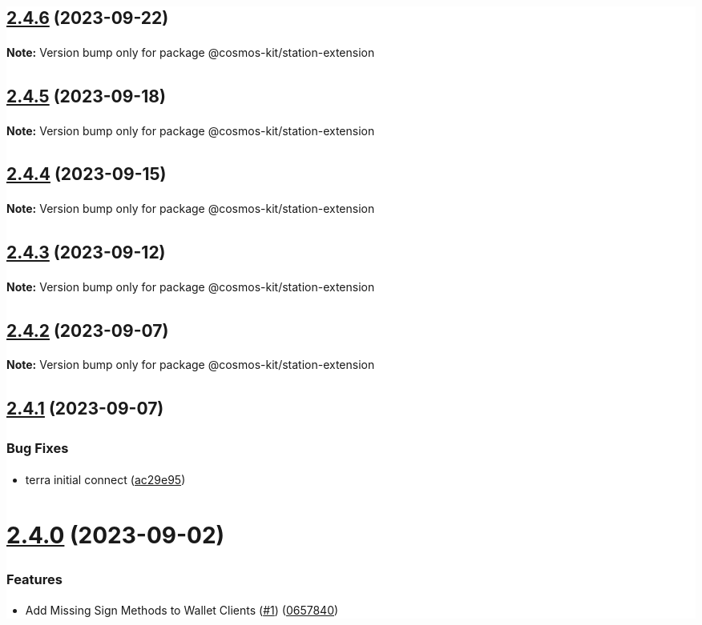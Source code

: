 ## [2.4.6](https://github.com/cosmology-tech/cosmos-kit/compare/@cosmos-kit/station-extension@2.4.5...@cosmos-kit/station-extension@2.4.6) (2023-09-22)

**Note:** Version bump only for package @cosmos-kit/station-extension

## [2.4.5](https://github.com/cosmology-tech/cosmos-kit/compare/@cosmos-kit/station-extension@2.4.4...@cosmos-kit/station-extension@2.4.5) (2023-09-18)

**Note:** Version bump only for package @cosmos-kit/station-extension

## [2.4.4](https://github.com/cosmology-tech/cosmos-kit/compare/@cosmos-kit/station-extension@2.4.3...@cosmos-kit/station-extension@2.4.4) (2023-09-15)

**Note:** Version bump only for package @cosmos-kit/station-extension

## [2.4.3](https://github.com/cosmology-tech/cosmos-kit/compare/@cosmos-kit/station-extension@2.4.2...@cosmos-kit/station-extension@2.4.3) (2023-09-12)

**Note:** Version bump only for package @cosmos-kit/station-extension

## [2.4.2](https://github.com/cosmology-tech/cosmos-kit/compare/@cosmos-kit/station-extension@2.4.1...@cosmos-kit/station-extension@2.4.2) (2023-09-07)

**Note:** Version bump only for package @cosmos-kit/station-extension

## [2.4.1](https://github.com/cosmology-tech/cosmos-kit/compare/@cosmos-kit/station-extension@2.4.0...@cosmos-kit/station-extension@2.4.1) (2023-09-07)

### Bug Fixes

- terra initial connect ([ac29e95](https://github.com/cosmology-tech/cosmos-kit/commit/ac29e95d31764432c21c4ca3361ed28b3885a8e4))

# [2.4.0](https://github.com/cosmology-tech/cosmos-kit/compare/@cosmos-kit/station-extension@2.3.3...@cosmos-kit/station-extension@2.4.0) (2023-09-02)

### Features

- Add Missing Sign Methods to Wallet Clients ([#1](https://github.com/cosmology-tech/cosmos-kit/issues/1)) ([0657840](https://github.com/cosmology-tech/cosmos-kit/commit/06578403a64a210023943031c40a9caf70d49866))
